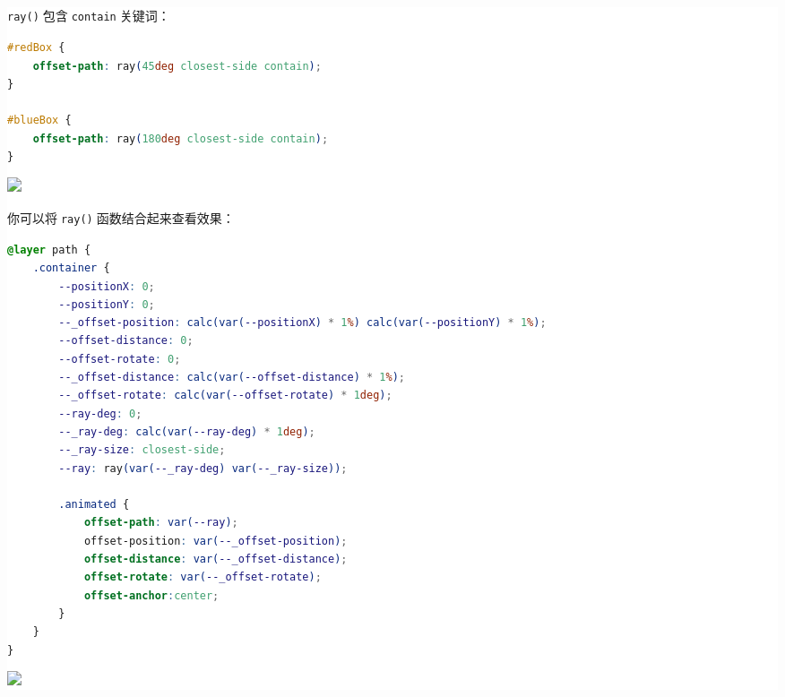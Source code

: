   


`ray()` 包含 `contain` 关键词：

  


```CSS
#redBox {
    offset-path: ray(45deg closest-side contain);
}

#blueBox {
    offset-path: ray(180deg closest-side contain);
}
```

  


![](https://p3-juejin.byteimg.com/tos-cn-i-k3u1fbpfcp/2b06d29a9a284578b51004e85113e914~tplv-k3u1fbpfcp-jj-mark:0:0:0:0:q75.image#?w=2000&h=1182&s=281968&e=jpg&b=ffffff)

  


你可以将 `ray()` 函数结合起来查看效果：

  


```CSS
@layer path {
    .container {
        --positionX: 0;
        --positionY: 0;
        --_offset-position: calc(var(--positionX) * 1%) calc(var(--positionY) * 1%);
        --offset-distance: 0;
        --offset-rotate: 0;
        --_offset-distance: calc(var(--offset-distance) * 1%);
        --_offset-rotate: calc(var(--offset-rotate) * 1deg);
        --ray-deg: 0;
        --_ray-deg: calc(var(--ray-deg) * 1deg);
        --_ray-size: closest-side;
        --ray: ray(var(--_ray-deg) var(--_ray-size));
    
        .animated {
            offset-path: var(--ray);
            offset-position: var(--_offset-position);
            offset-distance: var(--_offset-distance);
            offset-rotate: var(--_offset-rotate);
            offset-anchor:center;
        }
    }
}
```

  


![](https://p3-juejin.byteimg.com/tos-cn-i-k3u1fbpfcp/8fa35ddc30294cc8850abe54cf7c8a66~tplv-k3u1fbpfcp-jj-mark:0:0:0:0:q75.image#?w=950&h=642&s=2021710&e=gif&f=330&b=4a4969)
